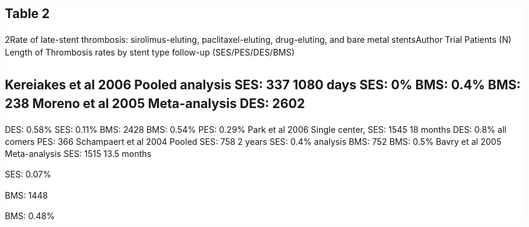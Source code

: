 

## Table 2
2Rate of late-stent thrombosis: sirolimus-eluting, paclitaxel-eluting, drug-eluting, and bare metal stentsAuthor 
Trial 
Patients (N) 
Length of 
Thrombosis rates by stent type 
follow-up 
(SES/PES/DES/BMS) 

Kereiakes et al 2006 
Pooled analysis 
SES: 337 
1080 days 
SES: 0% 
BMS: 0.4% 
BMS: 238 
Moreno et al 2005 
Meta-analysis 
DES: 2602 
-
DES: 0.58% 
SES: 0.11% 
BMS: 2428 
BMS: 0.54% 
PES: 0.29% 
Park et al 2006 
Single center, 
SES: 1545 
18 months 
DES: 0.8% 
all comers 
PES: 366 
Schampaert et al 2004 
Pooled 
SES: 758 
2 years 
SES: 0.4% 
analysis 
BMS: 752 
BMS: 0.5% 
Bavry et al 2005 
Meta-analysis 
SES: 1515 
13.5 months 

SES: 0.07% 

BMS: 1448 

BMS: 0.48% 
